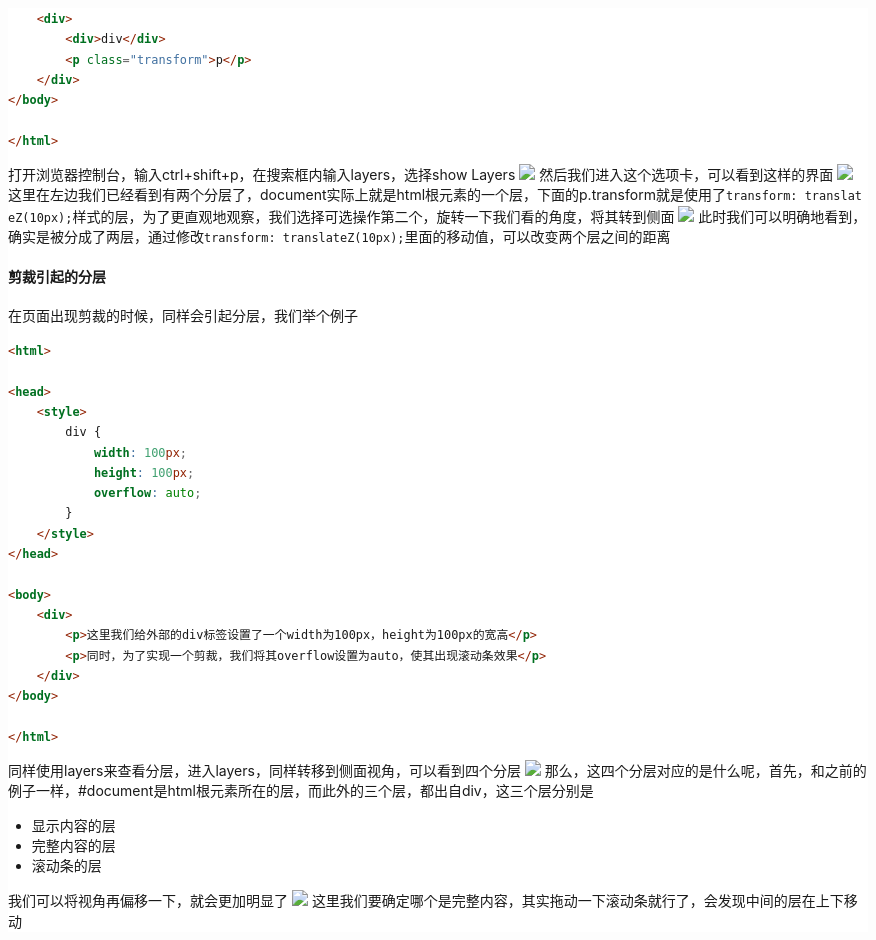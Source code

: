 ```html
    <div>
        <div>div</div>
        <p class="transform">p</p>
    </div>
</body>

</html>
```
打开浏览器控制台，输入ctrl+shift+p，在搜索框内输入layers，选择show Layers
![](https://user-gold-cdn.xitu.io/2020/3/26/171165dbad7777e0?w=947&h=199&f=png&s=16753)
然后我们进入这个选项卡，可以看到这样的界面
![](https://user-gold-cdn.xitu.io/2020/3/26/171166060a73fae6?w=1287&h=791&f=png&s=64997)
这里在左边我们已经看到有两个分层了，document实际上就是html根元素的一个层，下面的p.transform就是使用了```transform: translateZ(10px);```样式的层，为了更直观地观察，我们选择可选操作第二个，旋转一下我们看的角度，将其转到侧面
![](https://user-gold-cdn.xitu.io/2020/3/26/17116627144656c1?w=1245&h=584&f=png&s=39714)
此时我们可以明确地看到，确实是被分成了两层，通过修改```transform: translateZ(10px);```里面的移动值，可以改变两个层之间的距离

#### 剪裁引起的分层
在页面出现剪裁的时候，同样会引起分层，我们举个例子
```html
<html>

<head>
    <style>
        div {
            width: 100px;
            height: 100px;
            overflow: auto;
        }
    </style>
</head>

<body>
    <div>
        <p>这里我们给外部的div标签设置了一个width为100px，height为100px的宽高</p>
        <p>同时，为了实现一个剪裁，我们将其overflow设置为auto，使其出现滚动条效果</p>
    </div>
</body>

</html>
```
同样使用layers来查看分层，进入layers，同样转移到侧面视角，可以看到四个分层
![](https://user-gold-cdn.xitu.io/2020/3/26/17116720626e3cf1?w=1080&h=541&f=png&s=33719)
那么，这四个分层对应的是什么呢，首先，和之前的例子一样，#document是html根元素所在的层，而此外的三个层，都出自div，这三个层分别是
* 显示内容的层
* 完整内容的层
* 滚动条的层  

我们可以将视角再偏移一下，就会更加明显了
![](https://user-gold-cdn.xitu.io/2020/3/26/1711675bf0942bf8?w=1218&h=603&f=png&s=84031)
这里我们要确定哪个是完整内容，其实拖动一下滚动条就行了，会发现中间的层在上下移动
